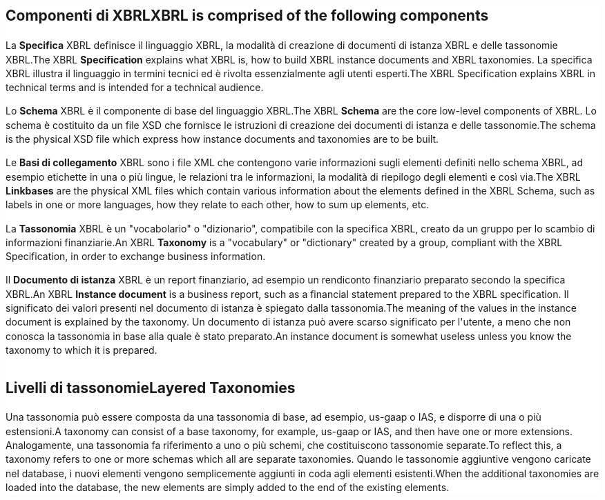 ## <a name="xbrl-is-comprised-of-the-following-components"></a><span data-ttu-id="ee529-122">Componenti di XBRL</span><span class="sxs-lookup"><span data-stu-id="ee529-122">XBRL is comprised of the following components</span></span>  
<span data-ttu-id="ee529-123">La **Specifica** XBRL definisce il linguaggio XBRL, la modalità di creazione di documenti di istanza XBRL e delle tassonomie XBRL.</span><span class="sxs-lookup"><span data-stu-id="ee529-123">The XBRL **Specification** explains what XBRL is, how to build XBRL instance documents and XBRL taxonomies.</span></span> <span data-ttu-id="ee529-124">La specifica XBRL illustra il linguaggio in termini tecnici ed è rivolta essenzialmente agli utenti esperti.</span><span class="sxs-lookup"><span data-stu-id="ee529-124">The XBRL Specification explains XBRL in technical terms and is intended for a technical audience.</span></span>  

<span data-ttu-id="ee529-125">Lo **Schema** XBRL è il componente di base del linguaggio XBRL.</span><span class="sxs-lookup"><span data-stu-id="ee529-125">The XBRL **Schema** are the core low-level components of XBRL.</span></span> <span data-ttu-id="ee529-126">Lo schema è costituito da un file XSD che fornisce le istruzioni di creazione dei documenti di istanza e delle tassonomie.</span><span class="sxs-lookup"><span data-stu-id="ee529-126">The schema is the physical XSD file which express how instance documents and taxonomies are to be built.</span></span>  

<span data-ttu-id="ee529-127">Le **Basi di collegamento** XBRL sono i file XML che contengono varie informazioni sugli elementi definiti nello schema XBRL, ad esempio etichette in una o più lingue, le relazioni tra le informazioni, la modalità di riepilogo degli elementi e così via.</span><span class="sxs-lookup"><span data-stu-id="ee529-127">The XBRL **Linkbases** are the physical XML files which contain various information about the elements defined in the XBRL Schema, such as labels in one or more languages, how they relate to each other, how to sum up elements, etc.</span></span>  

<span data-ttu-id="ee529-128">La **Tassonomia** XBRL è un "vocabolario" o "dizionario", compatibile con la specifica XBRL, creato da un gruppo per lo scambio di informazioni finanziarie.</span><span class="sxs-lookup"><span data-stu-id="ee529-128">An XBRL **Taxonomy** is a "vocabulary" or "dictionary" created by a group, compliant with the XBRL Specification, in order to exchange business information.</span></span>  

<span data-ttu-id="ee529-129">Il **Documento di istanza** XBRL è un report finanziario, ad esempio un rendiconto finanziario preparato secondo la specifica XBRL.</span><span class="sxs-lookup"><span data-stu-id="ee529-129">An XBRL **Instance document** is a business report, such as a financial statement prepared to the XBRL specification.</span></span> <span data-ttu-id="ee529-130">Il significato dei valori presenti nel documento di istanza è spiegato dalla tassonomia.</span><span class="sxs-lookup"><span data-stu-id="ee529-130">The meaning of the values in the instance document is explained by the taxonomy.</span></span> <span data-ttu-id="ee529-131">Un documento di istanza può avere scarso significato per l'utente, a meno che non conosca la tassonomia in base alla quale è stato preparato.</span><span class="sxs-lookup"><span data-stu-id="ee529-131">An instance document is somewhat useless unless you know the taxonomy to which it is prepared.</span></span>  

## <a name="layered-taxonomies"></a><span data-ttu-id="ee529-132">Livelli di tassonomie</span><span class="sxs-lookup"><span data-stu-id="ee529-132">Layered Taxonomies</span></span>  
<span data-ttu-id="ee529-133">Una tassonomia può essere composta da una tassonomia di base, ad esempio, us-gaap o IAS, e disporre di una o più estensioni.</span><span class="sxs-lookup"><span data-stu-id="ee529-133">A taxonomy can consist of a base taxonomy, for example, us-gaap or IAS, and then have one or more extensions.</span></span> <span data-ttu-id="ee529-134">Analogamente, una tassonomia fa riferimento a uno o più schemi, che costituiscono tassonomie separate.</span><span class="sxs-lookup"><span data-stu-id="ee529-134">To reflect this, a taxonomy refers to one or more schemas which all are separate taxonomies.</span></span> <span data-ttu-id="ee529-135">Quando le tassonomie aggiuntive vengono caricate nel database, i nuovi elementi vengono semplicemente aggiunti in coda agli elementi esistenti.</span><span class="sxs-lookup"><span data-stu-id="ee529-135">When the additional taxonomies are loaded into the database, the new elements are simply added to the end of the existing elements.</span></span>  
